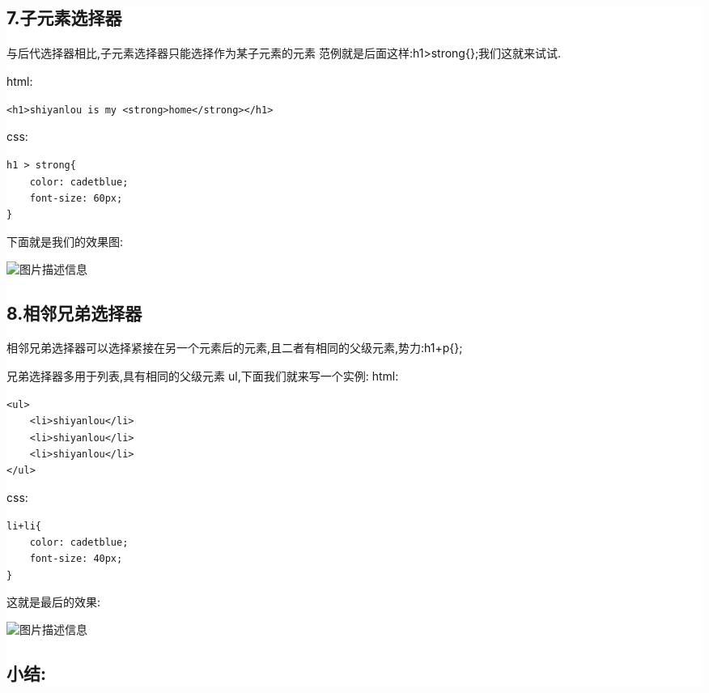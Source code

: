 ## 7.子元素选择器

与后代选择器相比,子元素选择器只能选择作为某子元素的元素 范例就是后面这样:h1>strong{};我们这就来试试.

html:

```
<h1>shiyanlou is my <strong>home</strong></h1>

```

css:

```
h1 > strong{
    color: cadetblue;
    font-size: 60px;
}

```

下面就是我们的效果图:

![图片描述信息](https://dn-anything-about-doc.qbox.me/userid20407labid254time1426063783553)

## 8.相邻兄弟选择器

相邻兄弟选择器可以选择紧接在另一个元素后的元素,且二者有相同的父级元素,势力:h1+p{};

兄弟选择器多用于列表,具有相同的父级元素 ul,下面我们就来写一个实例: html:

```
<ul>
    <li>shiyanlou</li>
    <li>shiyanlou</li>
    <li>shiyanlou</li>
</ul>

```

css:

```
li+li{
    color: cadetblue;
    font-size: 40px;
}

```

这就是最后的效果:

![图片描述信息](https://dn-anything-about-doc.qbox.me/userid20407labid254time1426064937838)

## 小结:
